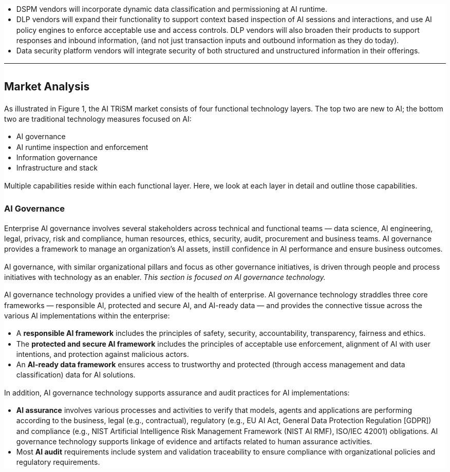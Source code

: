 - DSPM vendors will incorporate dynamic data classification and permissioning at AI runtime.
- DLP vendors will expand their functionality to support context based inspection of AI sessions and interactions, and use AI policy engines to enforce acceptable use and access controls. DLP vendors will also broaden their products to support responses and inbound information, (and not just transaction inputs and outbound information as they do today).
- Data security platform vendors will integrate security of both structured and unstructured information in their offerings.

---

## Market Analysis

As illustrated in Figure 1, the AI TRiSM market consists of four functional technology layers. The top two are new to AI; the bottom two are traditional technology measures focused on AI:

- AI governance
- AI runtime inspection and enforcement
- Information governance
- Infrastructure and stack

Multiple capabilities reside within each functional layer. Here, we look at each layer in detail and outline those capabilities.

### AI Governance

Enterprise AI governance involves several stakeholders across technical and functional teams — data science, AI engineering, legal, privacy, risk and compliance, human resources, ethics, security, audit, procurement and business teams. AI governance provides a framework to manage an organization’s AI assets, instill confidence in AI performance and ensure business outcomes.

AI governance, with similar organizational pillars and focus as other governance initiatives, is driven through people and process initiatives with technology as an enabler. _This section is focused on AI governance technology._

AI governance technology provides a unified view of the health of enterprise. AI governance technology straddles three core frameworks — responsible AI, protected and secure AI, and AI-ready data — and provides the connective tissue across the various AI implementations within the enterprise:

- A **responsible AI framework** includes the principles of safety, security, accountability, transparency, fairness and ethics.
- The **protected and secure AI framework** includes the principles of acceptable use enforcement, alignment of AI with user intentions, and protection against malicious actors.
- An **AI-ready data framework** ensures access to trustworthy and protected (through access management and data classification) data for AI solutions.

In addition, AI governance technology supports assurance and audit practices for AI implementations:

- **AI assurance** involves various processes and activities to verify that models, agents and applications are performing according to the business, legal (e.g., contractual), regulatory (e.g., EU AI Act, General Data Protection Regulation \[GDPR\]) and compliance (e.g., NIST Artificial Intelligence Risk Management Framework (NIST AI RMF), ISO/IEC 42001) obligations. AI governance technology supports linkage of evidence and artifacts related to human assurance activities.
- Most **AI audit** requirements include system and validation traceability to ensure compliance with organizational policies and regulatory requirements.
